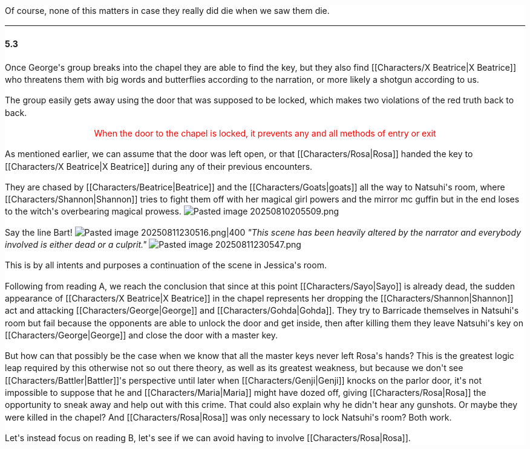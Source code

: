Of course, none of this matters in case they really did die when we saw them die.

---

#### 5.3

Once George's group breaks into the chapel they are able to find the key, but they also find [[Characters/X Beatrice\|X Beatrice]] who threatens them with big words and butterflies according to the narration, or more likely a shotgun according to us.

The group easily gets away using the door that was supposed to be locked, which makes two violations of the red truth back to back.

<center><font color="#ff0000">When the door to the chapel is locked, it prevents any and all methods of entry or exit</font></center>

As mentioned earlier, we can assume that the door was left open, or that [[Characters/Rosa\|Rosa]] handed the key to [[Characters/X Beatrice\|X Beatrice]] during any of their previous encounters.

They are chased by [[Characters/Beatrice\|Beatrice]] and the [[Characters/Goats\|goats]] all the way to Natsuhi's room, where [[Characters/Shannon\|Shannon]] tries to fight them off with her magical girl powers and the mirror mc guffin but in the end loses to the witch's overbearing magical prowess.
![Pasted image 20250810205509.png](/img/user/Attachments/Pasted%20image%2020250810205509.png)

Say the line Bart!
![Pasted image 20250811230516.png|400](/img/user/Attachments/Pasted%20image%2020250811230516.png)
*"This scene has been heavily altered by the narrator and everybody involved is either dead or a culprit."*
![Pasted image 20250811230547.png](/img/user/Attachments/Pasted%20image%2020250811230547.png)

This is by all intents and purposes a continuation of the scene in Jessica's room.

Following from reading A, we reach the conclusion that since at this point [[Characters/Sayo\|Sayo]] is already dead, the sudden appearance of [[Characters/X Beatrice\|X Beatrice]] in the chapel represents her dropping the [[Characters/Shannon\|Shannon]] act and attacking [[Characters/George\|George]] and [[Characters/Gohda\|Gohda]]. 
They try to Barricade themselves in Natsuhi's room but fail because the opponents are able to unlock the door and get inside, then after killing them they leave Natsuhi's key on [[Characters/George\|George]] and close the door with a master key.

But how can that possibly be the case when we know that all the master keys never left Rosa's hands?
This is the greatest logic leap required by this otherwise not so out there theory, as well as its greatest weakness, but because we don't see [[Characters/Battler\|Battler]]'s perspective until later when [[Characters/Genji\|Genji]] knocks on the parlor door, it's not impossible to suppose that he and [[Characters/Maria\|Maria]] might have dozed off, giving [[Characters/Rosa\|Rosa]] the opportunity to sneak away and help out with this crime.
That could also explain why he didn't hear any gunshots. Or maybe they were killed in the chapel? And [[Characters/Rosa\|Rosa]] was only necessary to lock Natsuhi's room? Both work.

Let's instead focus on reading B, let's see if we can avoid having to involve [[Characters/Rosa\|Rosa]].
